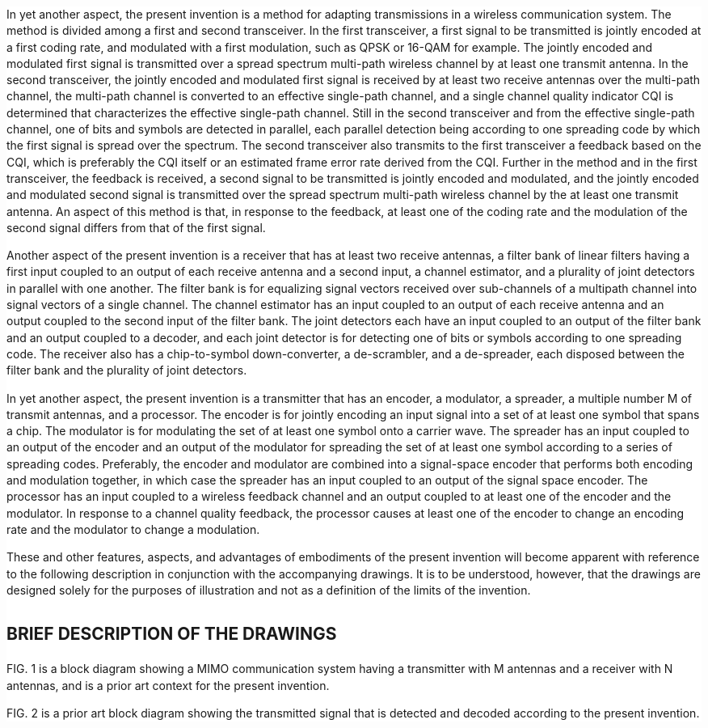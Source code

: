 In yet another aspect, the present invention is a method for adapting transmissions in a wireless communication system. The method is divided among a first and second transceiver. In the first transceiver, a first signal to be transmitted is jointly encoded at a first coding rate, and modulated with a first modulation, such as QPSK or 16-QAM for example. The jointly encoded and modulated first signal is transmitted over a spread spectrum multi-path wireless channel by at least one transmit antenna. In the second transceiver, the jointly encoded and modulated first signal is received by at least two receive antennas over the multi-path channel, the multi-path channel is converted to an effective single-path channel, and a single channel quality indicator CQI is determined that characterizes the effective single-path channel. Still in the second transceiver and from the effective single-path channel, one of bits and symbols are detected in parallel, each parallel detection being according to one spreading code by which the first signal is spread over the spectrum. The second transceiver also transmits to the first transceiver a feedback based on the CQI, which is preferably the CQI itself or an estimated frame error rate derived from the CQI. Further in the method and in the first transceiver, the feedback is received, a second signal to be transmitted is jointly encoded and modulated, and the jointly encoded and modulated second signal is transmitted over the spread spectrum multi-path wireless channel by the at least one transmit antenna. An aspect of this method is that, in response to the feedback, at least one of the coding rate and the modulation of the second signal differs from that of the first signal.

Another aspect of the present invention is a receiver that has at least two receive antennas, a filter bank of linear filters having a first input coupled to an output of each receive antenna and a second input, a channel estimator, and a plurality of joint detectors in parallel with one another. The filter bank is for equalizing signal vectors received over sub-channels of a multipath channel into signal vectors of a single channel. The channel estimator has an input coupled to an output of each receive antenna and an output coupled to the second input of the filter bank. The joint detectors each have an input coupled to an output of the filter bank and an output coupled to a decoder, and each joint detector is for detecting one of bits or symbols according to one spreading code. The receiver also has a chip-to-symbol down-converter, a de-scrambler, and a de-spreader, each disposed between the filter bank and the plurality of joint detectors.

In yet another aspect, the present invention is a transmitter that has an encoder, a modulator, a spreader, a multiple number M of transmit antennas, and a processor. The encoder is for jointly encoding an input signal into a set of at least one symbol that spans a chip. The modulator is for modulating the set of at least one symbol onto a carrier wave. The spreader has an input coupled to an output of the encoder and an output of the modulator for spreading the set of at least one symbol according to a series of spreading codes. Preferably, the encoder and modulator are combined into a signal-space encoder that performs both encoding and modulation together, in which case the spreader has an input coupled to an output of the signal space encoder. The processor has an input coupled to a wireless feedback channel and an output coupled to at least one of the encoder and the modulator. In response to a channel quality feedback, the processor causes at least one of the encoder to change an encoding rate and the modulator to change a modulation.

These and other features, aspects, and advantages of embodiments of the present invention will become apparent with reference to the following description in conjunction with the accompanying drawings. It is to be understood, however, that the drawings are designed solely for the purposes of illustration and not as a definition of the limits of the invention.

## BRIEF DESCRIPTION OF THE DRAWINGS

FIG. 1 is a block diagram showing a MIMO communication system having a transmitter with M antennas and a receiver with N antennas, and is a prior art context for the present invention.

FIG. 2 is a prior art block diagram showing the transmitted signal that is detected and decoded according to the present invention.
